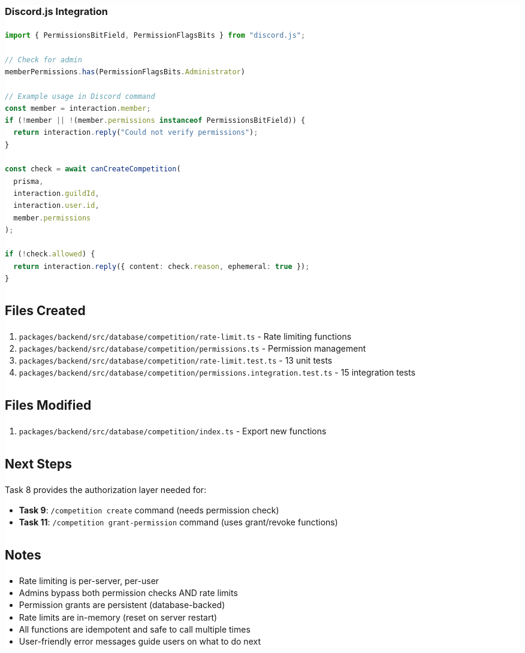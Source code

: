### Discord.js Integration

```typescript
import { PermissionsBitField, PermissionFlagsBits } from "discord.js";

// Check for admin
memberPermissions.has(PermissionFlagsBits.Administrator)

// Example usage in Discord command
const member = interaction.member;
if (!member || !(member.permissions instanceof PermissionsBitField)) {
  return interaction.reply("Could not verify permissions");
}

const check = await canCreateCompetition(
  prisma,
  interaction.guildId,
  interaction.user.id,
  member.permissions
);

if (!check.allowed) {
  return interaction.reply({ content: check.reason, ephemeral: true });
}
```

## Files Created

1. `packages/backend/src/database/competition/rate-limit.ts` - Rate limiting functions
2. `packages/backend/src/database/competition/permissions.ts` - Permission management
3. `packages/backend/src/database/competition/rate-limit.test.ts` - 13 unit tests
4. `packages/backend/src/database/competition/permissions.integration.test.ts` - 15 integration tests

## Files Modified

1. `packages/backend/src/database/competition/index.ts` - Export new functions

## Next Steps

Task 8 provides the authorization layer needed for:

- **Task 9**: `/competition create` command (needs permission check)
- **Task 11**: `/competition grant-permission` command (uses grant/revoke functions)

## Notes

- Rate limiting is per-server, per-user
- Admins bypass both permission checks AND rate limits
- Permission grants are persistent (database-backed)
- Rate limits are in-memory (reset on server restart)
- All functions are idempotent and safe to call multiple times
- User-friendly error messages guide users on what to do next
